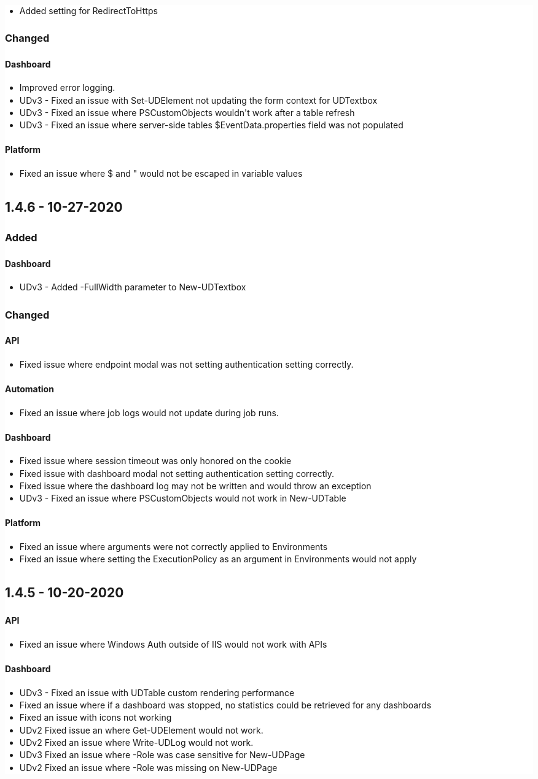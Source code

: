 * Added setting for RedirectToHttps

### Changed

#### Dashboard

* Improved error logging. 
* UDv3 - Fixed an issue with Set-UDElement not updating the form context for UDTextbox
* UDv3 - Fixed an issue where PSCustomObjects wouldn't work after a table refresh 
* UDv3 - Fixed an issue where server-side tables $EventData.properties field was not populated

#### Platform

* Fixed an issue where $ and " would not be escaped in variable values

## 1.4.6 - 10-27-2020

### Added

#### Dashboard

* UDv3 - Added -FullWidth parameter to New-UDTextbox

### Changed

#### API

* Fixed issue where endpoint modal was not setting authentication setting correctly. 

#### Automation

* Fixed an issue where job logs would not update during job runs. 

#### Dashboard

* Fixed issue where session timeout was only honored on the cookie
* Fixed issue with dashboard modal not setting authentication setting correctly. 
* Fixed issue where the dashboard log may not be written and would throw an exception
* UDv3 - Fixed an issue where PSCustomObjects would not work in New-UDTable

#### Platform

* Fixed an issue where arguments were not correctly applied to Environments
* Fixed an issue where setting the ExecutionPolicy as an argument in Environments would not apply

## 1.4.5 - 10-20-2020

#### API

* Fixed an issue where Windows Auth outside of IIS would not work with APIs

#### Dashboard

* UDv3 - Fixed an issue with UDTable custom rendering performance
* Fixed an issue where if a dashboard was stopped, no statistics could be retrieved for any dashboards
* Fixed an issue with icons not working
* UDv2 Fixed issue an where Get-UDElement would not work. 
* UDv2 Fixed an issue where Write-UDLog would not work.
* UDv3 Fixed an issue where -Role was case sensitive for New-UDPage
* UDv2 Fixed an issue where -Role was missing on New-UDPage
